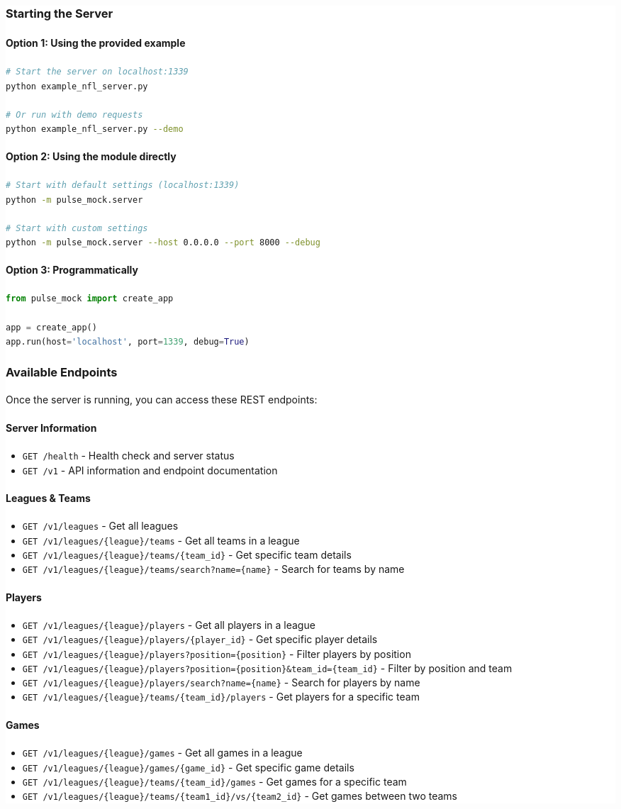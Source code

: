 ### Starting the Server

#### Option 1: Using the provided example
```bash
# Start the server on localhost:1339
python example_nfl_server.py

# Or run with demo requests
python example_nfl_server.py --demo
```

#### Option 2: Using the module directly
```bash
# Start with default settings (localhost:1339)
python -m pulse_mock.server

# Start with custom settings
python -m pulse_mock.server --host 0.0.0.0 --port 8000 --debug
```

#### Option 3: Programmatically
```python
from pulse_mock import create_app

app = create_app()
app.run(host='localhost', port=1339, debug=True)
```

### Available Endpoints

Once the server is running, you can access these REST endpoints:

#### Server Information
- `GET /health` - Health check and server status
- `GET /v1` - API information and endpoint documentation

#### Leagues & Teams
- `GET /v1/leagues` - Get all leagues
- `GET /v1/leagues/{league}/teams` - Get all teams in a league
- `GET /v1/leagues/{league}/teams/{team_id}` - Get specific team details
- `GET /v1/leagues/{league}/teams/search?name={name}` - Search for teams by name

#### Players
- `GET /v1/leagues/{league}/players` - Get all players in a league
- `GET /v1/leagues/{league}/players/{player_id}` - Get specific player details
- `GET /v1/leagues/{league}/players?position={position}` - Filter players by position
- `GET /v1/leagues/{league}/players?position={position}&team_id={team_id}` - Filter by position and team
- `GET /v1/leagues/{league}/players/search?name={name}` - Search for players by name
- `GET /v1/leagues/{league}/teams/{team_id}/players` - Get players for a specific team

#### Games
- `GET /v1/leagues/{league}/games` - Get all games in a league
- `GET /v1/leagues/{league}/games/{game_id}` - Get specific game details
- `GET /v1/leagues/{league}/teams/{team_id}/games` - Get games for a specific team
- `GET /v1/leagues/{league}/teams/{team1_id}/vs/{team2_id}` - Get games between two teams
